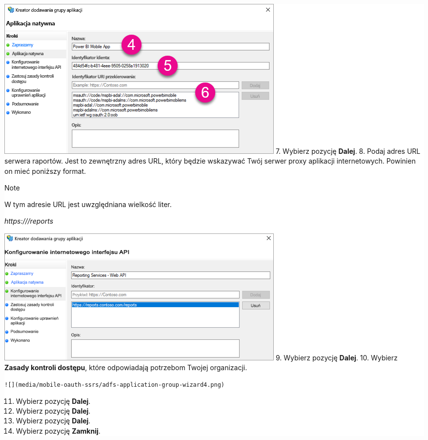   ![](media/mobile-oauth-ssrs/adfs-application-group-wizard2.png)
7. Wybierz pozycję **Dalej**.
8. Podaj adres URL serwera raportów. Jest to zewnętrzny adres URL, który będzie wskazywać Twój serwer proxy aplikacji internetowych. Powinien on mieć poniższy format.
   
   > [!NOTE]
   > W tym adresie URL jest uwzględniana wielkość liter.
   > 
   > 
   
   *https://<url to report server>/reports*
   
   ![](media/mobile-oauth-ssrs/adfs-application-group-wizard3.png)
9. Wybierz pozycję **Dalej**.
10. Wybierz **Zasady kontroli dostępu**, które odpowiadają potrzebom Twojej organizacji.
    
    ![](media/mobile-oauth-ssrs/adfs-application-group-wizard4.png)
11. Wybierz pozycję **Dalej**.
12. Wybierz pozycję **Dalej**.
13. Wybierz pozycję **Dalej**.
14. Wybierz pozycję **Zamknij**.